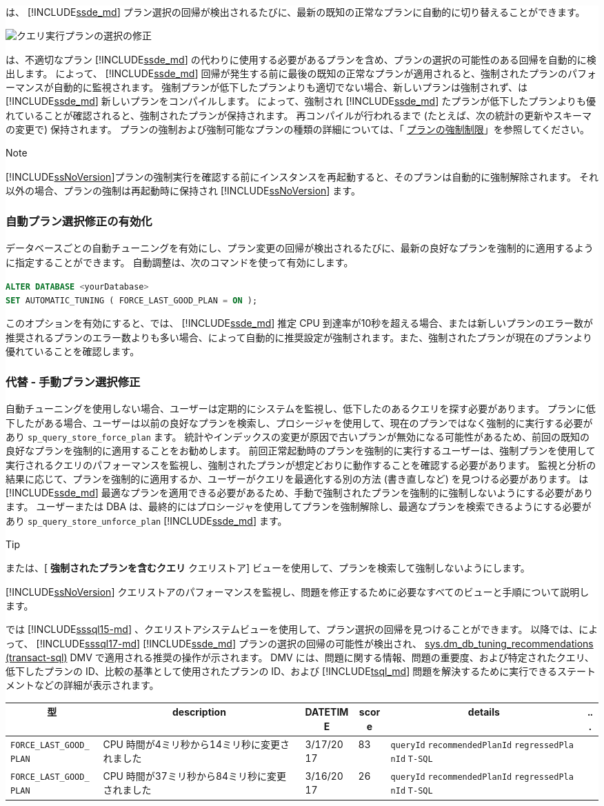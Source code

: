 は、 [!INCLUDE[ssde_md](../../includes/ssde_md.md)] プラン選択の回帰が検出されるたびに、最新の既知の正常なプランに自動的に切り替えることができます。

![クエリ実行プランの選択の修正](media/force-last-good-plan.png "クエリ実行プランの選択の修正") 

は、不適切なプラン [!INCLUDE[ssde_md](../../includes/ssde_md.md)] の代わりに使用する必要があるプランを含め、プランの選択の可能性のある回帰を自動的に検出します。 によって、 [!INCLUDE[ssde_md](../../includes/ssde_md.md)] 回帰が発生する前に最後の既知の正常なプランが適用されると、強制されたプランのパフォーマンスが自動的に監視されます。 強制プランが低下したプランよりも適切でない場合、新しいプランは強制されず、は [!INCLUDE[ssde_md](../../includes/ssde_md.md)] 新しいプランをコンパイルします。 によって、強制され [!INCLUDE[ssde_md](../../includes/ssde_md.md)] たプランが低下したプランよりも優れていることが確認されると、強制されたプランが保持されます。 再コンパイルが行われるまで (たとえば、次の統計の更新やスキーマの変更で) 保持されます。 プランの強制および強制可能なプランの種類の詳細については、「 [プランの強制制限](../../relational-databases/system-catalog-views/sys-query-store-plan-transact-sql.md#plan-forcing-limitations)」を参照してください。

> [!NOTE]
> [!INCLUDE[ssNoVersion](../../includes/ssnoversion-md.md)]プランの強制実行を確認する前にインスタンスを再起動すると、そのプランは自動的に強制解除されます。 それ以外の場合、プランの強制は再起動時に保持され [!INCLUDE[ssNoVersion](../../includes/ssnoversion-md.md)] ます。

### <a name="enabling-automatic-plan-choice-correction"></a>自動プラン選択修正の有効化

データベースごとの自動チューニングを有効にし、プラン変更の回帰が検出されるたびに、最新の良好なプランを強制的に適用するように指定することができます。 自動調整は、次のコマンドを使って有効にします。

```sql   
ALTER DATABASE <yourDatabase>
SET AUTOMATIC_TUNING ( FORCE_LAST_GOOD_PLAN = ON ); 
```

このオプションを有効にすると、では、 [!INCLUDE[ssde_md](../../includes/ssde_md.md)] 推定 CPU 到達率が10秒を超える場合、または新しいプランのエラー数が推奨されるプランのエラー数よりも多い場合、によって自動的に推奨設定が強制されます。また、強制されたプランが現在のプランより優れていることを確認します。

### <a name="alternative---manual-plan-choice-correction"></a>代替 - 手動プラン選択修正

自動チューニングを使用しない場合、ユーザーは定期的にシステムを監視し、低下したのあるクエリを探す必要があります。 プランに低下したがある場合、ユーザーは以前の良好なプランを検索し、プロシージャを使用して、現在のプランではなく強制的に実行する必要があり `sp_query_store_force_plan` ます。 統計やインデックスの変更が原因で古いプランが無効になる可能性があるため、前回の既知の良好なプランを強制的に適用することをお勧めします。 前回正常起動時のプランを強制的に実行するユーザーは、強制プランを使用して実行されるクエリのパフォーマンスを監視し、強制されたプランが想定どおりに動作することを確認する必要があります。 監視と分析の結果に応じて、プランを強制的に適用するか、ユーザーがクエリを最適化する別の方法 (書き直しなど) を見つける必要があります。 は [!INCLUDE[ssde_md](../../includes/ssde_md.md)] 最適なプランを適用できる必要があるため、手動で強制されたプランを強制的に強制しないようにする必要があります。 ユーザーまたは DBA は、最終的にはプロシージャを使用してプランを強制解除し、最適なプランを検索できるようにする必要があり `sp_query_store_unforce_plan` [!INCLUDE[ssde_md](../../includes/ssde_md.md)] ます。 

> [!TIP]
> または、[ **強制されたプランを含むクエリ** クエリストア] ビューを使用して、プランを検索して強制しないようにします。

[!INCLUDE[ssNoVersion](../../includes/ssnoversion-md.md)] クエリストアのパフォーマンスを監視し、問題を修正するために必要なすべてのビューと手順について説明します。

では [!INCLUDE[sssql15-md](../../includes/sssql16-md.md)] 、クエリストアシステムビューを使用して、プラン選択の回帰を見つけることができます。 以降では、によって、 [!INCLUDE[sssql17-md](../../includes/sssql17-md.md)] [!INCLUDE[ssde_md](../../includes/ssde_md.md)] プランの選択の回帰の可能性が検出され、 [sys.dm_db_tuning_recommendations &#40;transact-sql&#41;](../../relational-databases/system-dynamic-management-views/sys-dm-db-tuning-recommendations-transact-sql.md) DMV で適用される推奨の操作が示されます。 DMV には、問題に関する情報、問題の重要度、および特定されたクエリ、低下したプランの ID、比較の基準として使用されたプランの ID、および [!INCLUDE[tsql_md](../../includes/tsql-md.md)] 問題を解決するために実行できるステートメントなどの詳細が表示されます。

| 型 | description | DATETIME | score | details | ... |
| --- | --- | --- | --- | --- | --- |
| `FORCE_LAST_GOOD_PLAN` | CPU 時間が4ミリ秒から14ミリ秒に変更されました | 3/17/2017 | 83 | `queryId` `recommendedPlanId` `regressedPlanId` `T-SQL` |   |
| `FORCE_LAST_GOOD_PLAN` | CPU 時間が37ミリ秒から84ミリ秒に変更されました | 3/16/2017 | 26 | `queryId` `recommendedPlanId` `regressedPlanId` `T-SQL` |   |
